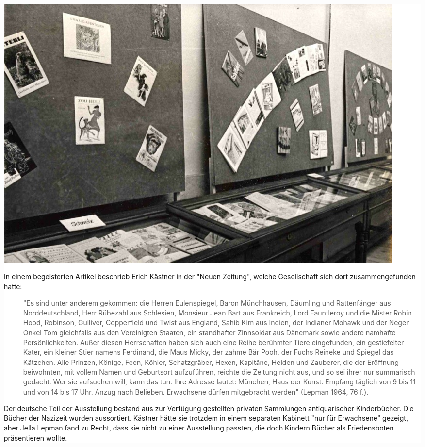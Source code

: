 ![Bild 4](img/Bild4.jpg)


In einem begeisterten Artikel beschrieb Erich Kästner in der "Neuen
Zeitung", welche Gesellschaft sich dort zusammengefunden hatte:

> "Es sind unter anderem gekommen: die Herren Eulenspiegel, Baron
Münchhausen, Däumling und Rattenfänger aus Norddeutschland, Herr
Rübezahl aus Schlesien, Monsieur Jean Bart aus Frankreich, Lord
Fauntleroy und die Mister Robin Hood, Robinson, Gulliver, Copperfield
und Twist aus England, Sahib Kim aus Indien, der Indianer Mohawk und der
Neger Onkel Tom gleichfalls aus den Vereinigten Staaten, ein standhafter
Zinnsoldat aus Dänemark sowie andere namhafte Persönlichkeiten. Außer
diesen Herrschaften haben sich auch eine Reihe berühmter Tiere
eingefunden, ein gestiefelter Kater, ein kleiner Stier namens Ferdinand,
die Maus Micky, der zahme Bär Pooh, der Fuchs Reineke und Spiegel das
Kätzchen. Alle Prinzen, Könige, Feen, Köhler, Schatzgräber, Hexen,
Kapitäne, Helden und Zauberer, die der Eröffnung beiwohnten, mit vollem
Namen und Geburtsort aufzuführen, reichte die Zeitung nicht aus, und so
sei ihrer nur summarisch gedacht. Wer sie aufsuchen will, kann das tun.
Ihre Adresse lautet: München, Haus der Kunst. Empfang täglich von 9 bis
11 und von 14 bis 17 Uhr. Anzug nach Belieben. Erwachsene dürfen
mitgebracht werden" (Lepman 1964, 76 f.).

Der deutsche Teil der Ausstellung bestand aus zur Verfügung gestellten
privaten Sammlungen antiquarischer Kinderbücher. Die Bücher der Nazizeit
wurden aussortiert. Kästner hätte sie trotzdem in einem separaten
Kabinett "nur für Erwachsene" gezeigt, aber Jella Lepman fand zu Recht,
dass sie nicht zu einer Ausstellung passten, die doch Kindern Bücher als
Friedensboten präsentieren wollte.
